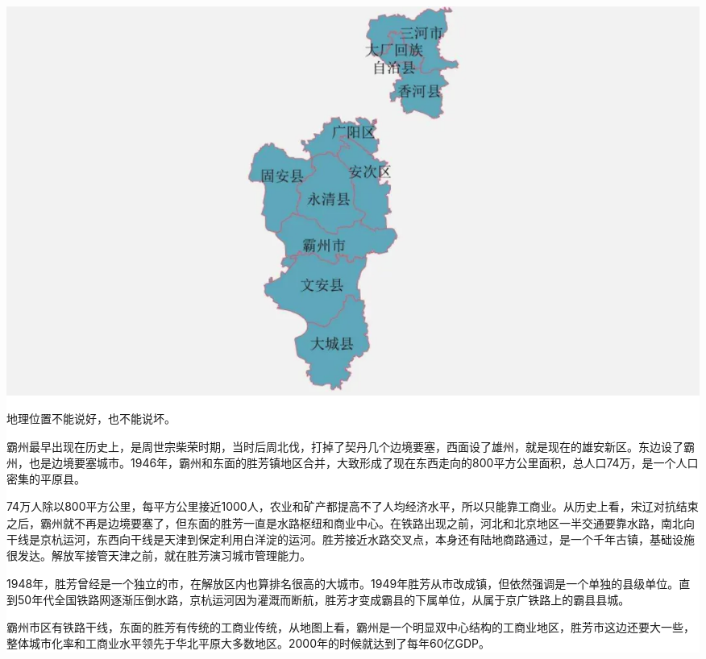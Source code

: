 
![](/images/btnews/0301_0400/0369/image35.webp)

地理位置不能说好，也不能说坏。

霸州最早出现在历史上，是周世宗柴荣时期，当时后周北伐，打掉了契丹几个边境要塞，西面设了雄州，就是现在的雄安新区。东边设了霸州，也是边境要塞城市。1946年，霸州和东面的胜芳镇地区合并，大致形成了现在东西走向的800平方公里面积，总人口74万，是一个人口密集的平原县。

74万人除以800平方公里，每平方公里接近1000人，农业和矿产都提高不了人均经济水平，所以只能靠工商业。从历史上看，宋辽对抗结束之后，霸州就不再是边境要塞了，但东面的胜芳一直是水路枢纽和商业中心。在铁路出现之前，河北和北京地区一半交通要靠水路，南北向干线是京杭运河，东西向干线是天津到保定利用白洋淀的运河。胜芳接近水路交叉点，本身还有陆地商路通过，是一个千年古镇，基础设施很发达。解放军接管天津之前，就在胜芳演习城市管理能力。

1948年，胜芳曾经是一个独立的市，在解放区内也算排名很高的大城市。1949年胜芳从市改成镇，但依然强调是一个单独的县级单位。直到50年代全国铁路网逐渐压倒水路，京杭运河因为灌溉而断航，胜芳才变成霸县的下属单位，从属于京广铁路上的霸县县城。

霸州市区有铁路干线，东面的胜芳有传统的工商业传统，从地图上看，霸州是一个明显双中心结构的工商业地区，胜芳市这边还要大一些，整体城市化率和工商业水平领先于华北平原大多数地区。2000年的时候就达到了每年60亿GDP。
